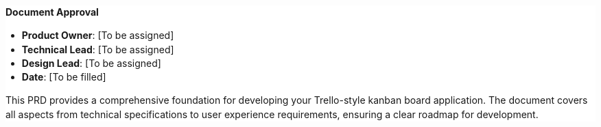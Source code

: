 
**Document Approval**
- **Product Owner**: [To be assigned]
- **Technical Lead**: [To be assigned]
- **Design Lead**: [To be assigned]
- **Date**: [To be filled]

This PRD provides a comprehensive foundation for developing your Trello-style kanban board application. The document covers all aspects from technical specifications to user experience requirements, ensuring a clear roadmap for development.
